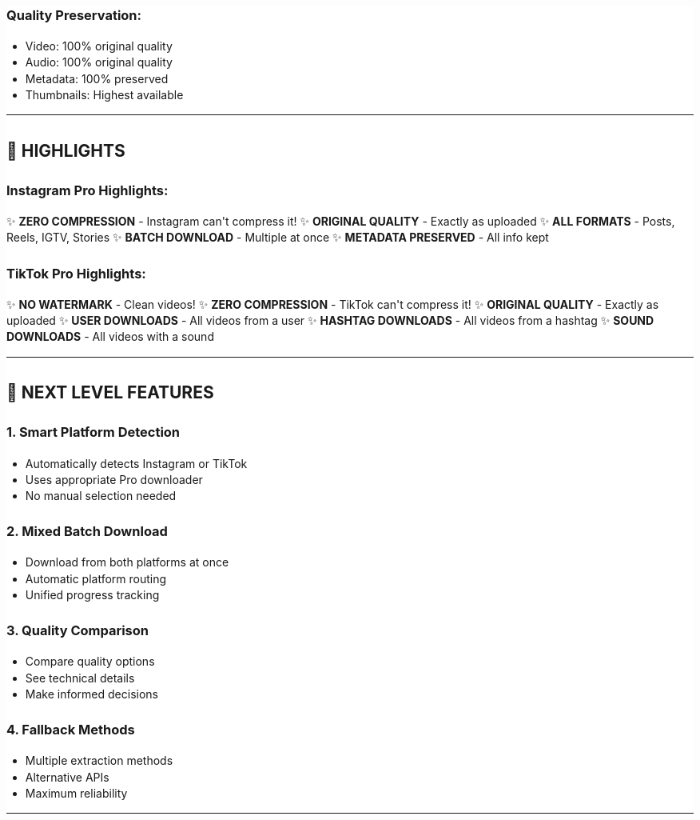 ### **Quality Preservation:**
- Video: 100% original quality
- Audio: 100% original quality
- Metadata: 100% preserved
- Thumbnails: Highest available

---

## 🎊 HIGHLIGHTS

### **Instagram Pro Highlights:**
✨ **ZERO COMPRESSION** - Instagram can't compress it!
✨ **ORIGINAL QUALITY** - Exactly as uploaded
✨ **ALL FORMATS** - Posts, Reels, IGTV, Stories
✨ **BATCH DOWNLOAD** - Multiple at once
✨ **METADATA PRESERVED** - All info kept

### **TikTok Pro Highlights:**
✨ **NO WATERMARK** - Clean videos!
✨ **ZERO COMPRESSION** - TikTok can't compress it!
✨ **ORIGINAL QUALITY** - Exactly as uploaded
✨ **USER DOWNLOADS** - All videos from a user
✨ **HASHTAG DOWNLOADS** - All videos from a hashtag
✨ **SOUND DOWNLOADS** - All videos with a sound

---

## 🚀 NEXT LEVEL FEATURES

### **1. Smart Platform Detection**
- Automatically detects Instagram or TikTok
- Uses appropriate Pro downloader
- No manual selection needed

### **2. Mixed Batch Download**
- Download from both platforms at once
- Automatic platform routing
- Unified progress tracking

### **3. Quality Comparison**
- Compare quality options
- See technical details
- Make informed decisions

### **4. Fallback Methods**
- Multiple extraction methods
- Alternative APIs
- Maximum reliability

---
